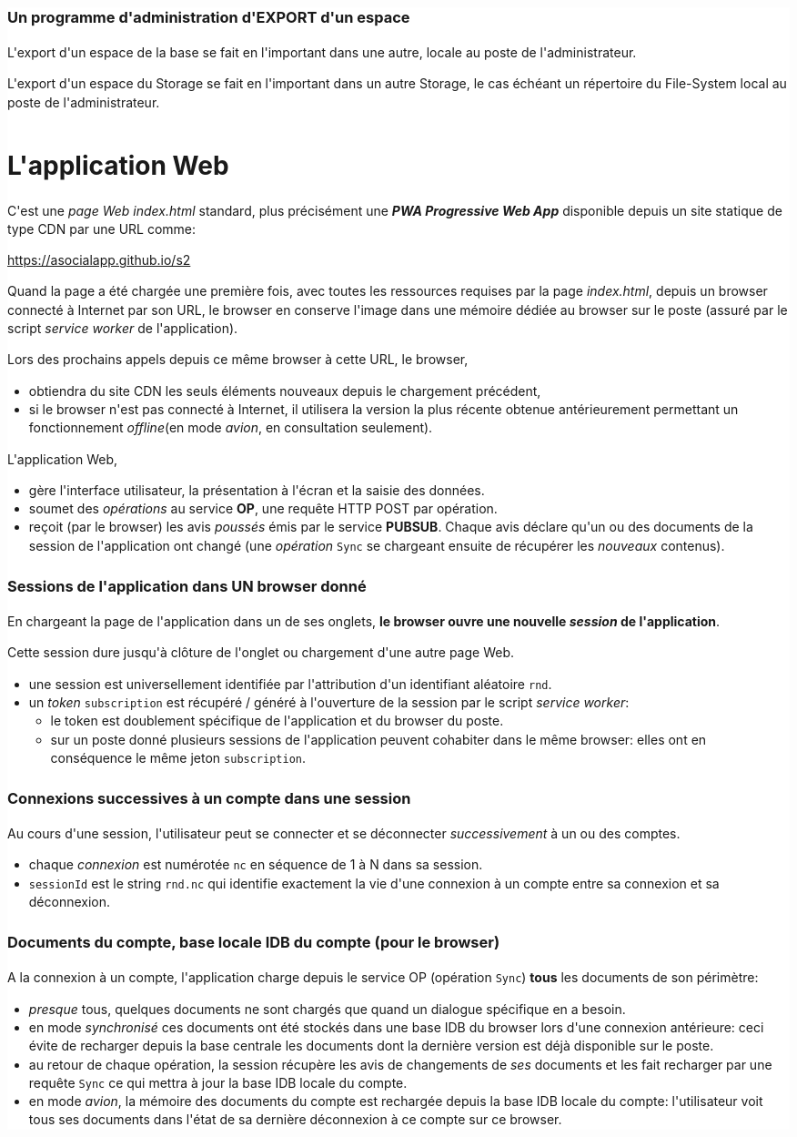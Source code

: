### Un programme d'administration d'EXPORT d'un espace
L'export d'un espace de la base se fait en l'important dans une autre, locale au poste de l'administrateur.

L'export d'un espace du Storage se fait en l'important dans un autre Storage, le cas échéant un répertoire du File-System local au poste de l'administrateur.

# L'application Web
C'est une _page Web index.html_ standard, plus précisément une **_PWA Progressive Web App_** disponible depuis un site statique de type CDN par une URL comme:

  https://asocialapp.github.io/s2
 
Quand la page a été chargée une première fois, avec toutes les ressources requises par la page _index.html_, depuis un browser connecté à Internet par son URL, le browser en conserve l'image dans une mémoire dédiée au browser sur le poste (assuré par le script _service worker_ de l'application).

Lors des prochains appels depuis ce même browser à cette URL, le browser,
- obtiendra du site CDN les seuls éléments nouveaux depuis le chargement précédent,
- si le browser n'est pas connecté à Internet, il utilisera la version la plus récente obtenue antérieurement permettant un fonctionnement _offline_(en mode _avion_, en consultation seulement).

L'application Web,
- gère l'interface utilisateur, la présentation à l'écran et la saisie des données.
- soumet des _opérations_ au service **OP**, une requête HTTP POST par opération.
- reçoit (par le browser) les avis _poussés_ émis par le service **PUBSUB**. Chaque avis déclare qu'un ou des documents de la session de l'application ont changé (une _opération_ `Sync` se chargeant ensuite de récupérer les _nouveaux_ contenus).

### Sessions de l'application dans UN browser donné
En chargeant la page de l'application dans un de ses onglets, **le browser ouvre une nouvelle _session_ de l'application**.

Cette session dure jusqu'à clôture de l'onglet ou chargement d'une autre page Web. 
- une session est universellement identifiée par l'attribution d'un identifiant aléatoire `rnd`.
- un _token_ `subscription` est récupéré / généré à l'ouverture de la session par le script _service worker_:
  - le token est doublement spécifique de l'application et du browser du poste.
  - sur un poste donné plusieurs sessions de l'application peuvent cohabiter dans le même browser: elles ont en conséquence le même jeton `subscription`.

### Connexions successives à un compte dans une session
Au cours d'une session, l'utilisateur peut se connecter et se déconnecter _successivement_ à un ou des comptes. 
- chaque _connexion_ est numérotée `nc` en séquence de 1 à N dans sa session.
- `sessionId` est le string `rnd.nc` qui identifie exactement la vie d'une connexion à un compte entre sa connexion et sa déconnexion.

### Documents du compte, base locale IDB du compte (pour le browser)
A la connexion à un compte, l'application charge depuis le service OP (opération `Sync`) **tous** les documents de son périmètre:
- _presque_ tous, quelques documents ne sont chargés que quand un dialogue spécifique en a besoin.
- en mode _synchronisé_ ces documents ont été stockés dans une base IDB du browser lors d'une connexion antérieure: ceci évite de recharger depuis la base centrale les documents dont la dernière version est déjà disponible sur le poste.
- au retour de chaque opération, la session récupère les avis de changements de _ses_ documents et les fait recharger par une requête `Sync` ce qui mettra à jour la base IDB locale du compte.
- en mode _avion_, la mémoire des documents du compte est rechargée depuis la base IDB locale du compte: l'utilisateur voit tous ses documents dans l'état de sa dernière déconnexion à ce compte sur ce browser.
